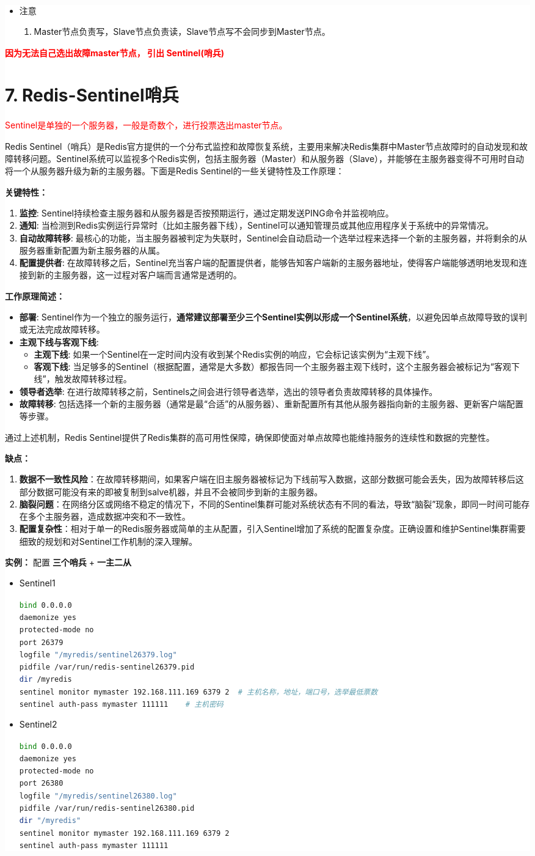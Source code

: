 - 注意

  1. Master节点负责写，Slave节点负责读，Slave节点写不会同步到Master节点。

**<span style="color:red">因为无法自己选出故障master节点， 引出 Sentinel(哨兵)</span>**

# 7. Redis-Sentinel哨兵

<span style="color:red">Sentinel是单独的一个服务器，一般是奇数个，进行投票选出master节点。</span>

Redis Sentinel（哨兵）是Redis官方提供的一个分布式监控和故障恢复系统，主要用来解决Redis集群中Master节点故障时的自动发现和故障转移问题。Sentinel系统可以监视多个Redis实例，包括主服务器（Master）和从服务器（Slave），并能够在主服务器变得不可用时自动将一个从服务器升级为新的主服务器。下面是Redis Sentinel的一些关键特性及工作原理：

**关键特性：**

1. **监控**: Sentinel持续检查主服务器和从服务器是否按预期运行，通过定期发送PING命令并监视响应。
2. **通知**: 当检测到Redis实例运行异常时（比如主服务器下线），Sentinel可以通知管理员或其他应用程序关于系统中的异常情况。
3. **自动故障转移**: 最核心的功能，当主服务器被判定为失联时，Sentinel会自动启动一个选举过程来选择一个新的主服务器，并将剩余的从服务器重新配置为新主服务器的从属。
4. **配置提供者**: 在故障转移之后，Sentinel充当客户端的配置提供者，能够告知客户端新的主服务器地址，使得客户端能够透明地发现和连接到新的主服务器，这一过程对客户端而言通常是透明的。

**工作原理简述：**

- **部署**: Sentinel作为一个独立的服务运行，**通常建议部署至少三个Sentinel实例以形成一个Sentinel系统**，以避免因单点故障导致的误判或无法完成故障转移。
- **主观下线与客观下线**:
  - **主观下线**: 如果一个Sentinel在一定时间内没有收到某个Redis实例的响应，它会标记该实例为“主观下线”。
  - **客观下线**: 当足够多的Sentinel（根据配置，通常是大多数）都报告同一个主服务器主观下线时，这个主服务器会被标记为“客观下线”，触发故障转移过程。
- **领导者选举**: 在进行故障转移之前，Sentinels之间会进行领导者选举，选出的领导者负责故障转移的具体操作。
- **故障转移**: 包括选择一个新的主服务器（通常是最“合适”的从服务器）、重新配置所有其他从服务器指向新的主服务器、更新客户端配置等步骤。

通过上述机制，Redis Sentinel提供了Redis集群的高可用性保障，确保即使面对单点故障也能维持服务的连续性和数据的完整性。

**缺点：**

1. **数据不一致性风险**：在故障转移期间，如果客户端在旧主服务器被标记为下线前写入数据，这部分数据可能会丢失，因为故障转移后这部分数据可能没有来的即被复制到salve机器，并且不会被同步到新的主服务器。
2. **脑裂问题**：在网络分区或网络不稳定的情况下，不同的Sentinel集群可能对系统状态有不同的看法，导致“脑裂”现象，即同一时间可能存在多个主服务器，造成数据冲突和不一致性。
3. **配置复杂性**：相对于单一的Redis服务器或简单的主从配置，引入Sentinel增加了系统的配置复杂度。正确设置和维护Sentinel集群需要细致的规划和对Sentinel工作机制的深入理解。

**实例：**
配置 **三个哨兵** + **一主二从**

- Sentinel1
  ``` bash
  bind 0.0.0.0
  daemonize yes
  protected-mode no
  port 26379
  logfile "/myredis/sentinel26379.log"
  pidfile /var/run/redis-sentinel26379.pid
  dir /myredis
  sentinel monitor mymaster 192.168.111.169 6379 2	# 主机名称，地址，端口号，选举最低票数
  sentinel auth-pass mymaster 111111	# 主机密码
  ```

- Sentinel2
  ``` bash
  bind 0.0.0.0
  daemonize yes
  protected-mode no
  port 26380
  logfile "/myredis/sentinel26380.log"
  pidfile /var/run/redis-sentinel26380.pid
  dir "/myredis"
  sentinel monitor mymaster 192.168.111.169 6379 2
  sentinel auth-pass mymaster 111111
  ```
